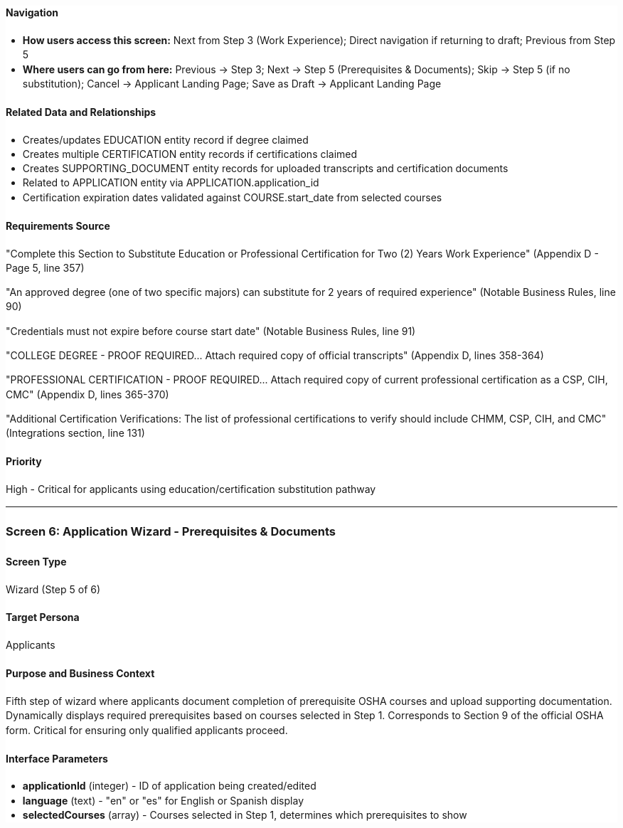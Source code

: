 #### Navigation
- **How users access this screen:** Next from Step 3 (Work Experience); Direct navigation if returning to draft; Previous from Step 5
- **Where users can go from here:** Previous → Step 3; Next → Step 5 (Prerequisites & Documents); Skip → Step 5 (if no substitution); Cancel → Applicant Landing Page; Save as Draft → Applicant Landing Page

#### Related Data and Relationships
- Creates/updates EDUCATION entity record if degree claimed
- Creates multiple CERTIFICATION entity records if certifications claimed
- Creates SUPPORTING_DOCUMENT entity records for uploaded transcripts and certification documents
- Related to APPLICATION entity via APPLICATION.application_id
- Certification expiration dates validated against COURSE.start_date from selected courses

#### Requirements Source
"Complete this Section to Substitute Education or Professional Certification for Two (2) Years Work Experience" (Appendix D - Page 5, line 357)

"An approved degree (one of two specific majors) can substitute for 2 years of required experience" (Notable Business Rules, line 90)

"Credentials must not expire before course start date" (Notable Business Rules, line 91)

"COLLEGE DEGREE - PROOF REQUIRED... Attach required copy of official transcripts" (Appendix D, lines 358-364)

"PROFESSIONAL CERTIFICATION - PROOF REQUIRED... Attach required copy of current professional certification as a CSP, CIH, CMC" (Appendix D, lines 365-370)

"Additional Certification Verifications: The list of professional certifications to verify should include CHMM, CSP, CIH, and CMC" (Integrations section, line 131)

#### Priority
High - Critical for applicants using education/certification substitution pathway

---

### Screen 6: Application Wizard - Prerequisites & Documents

#### Screen Type
Wizard (Step 5 of 6)

#### Target Persona
Applicants

#### Purpose and Business Context
Fifth step of wizard where applicants document completion of prerequisite OSHA courses and upload supporting documentation. Dynamically displays required prerequisites based on courses selected in Step 1. Corresponds to Section 9 of the official OSHA form. Critical for ensuring only qualified applicants proceed.

#### Interface Parameters
- **applicationId** (integer) - ID of application being created/edited
- **language** (text) - "en" or "es" for English or Spanish display
- **selectedCourses** (array) - Courses selected in Step 1, determines which prerequisites to show
